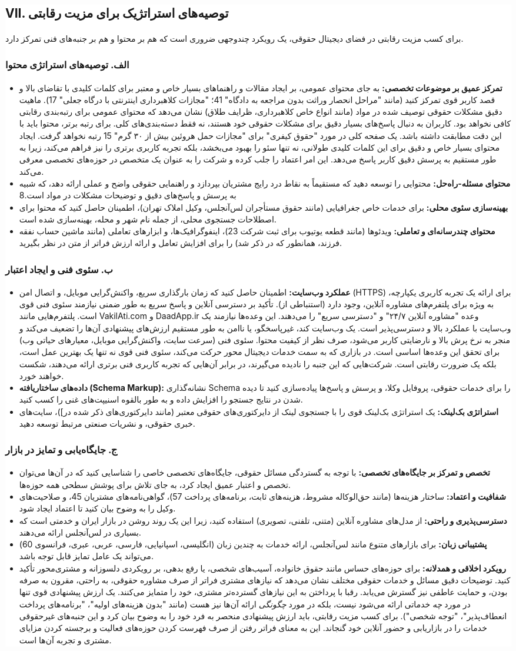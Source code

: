 ## VII. توصیه‌های استراتژیک برای مزیت رقابتی

برای کسب مزیت رقابتی در فضای دیجیتال حقوقی، یک رویکرد چندوجهی ضروری است که هم بر محتوا و هم بر جنبه‌های فنی تمرکز دارد.

### الف. توصیه‌های استراتژی محتوا

- **تمرکز عمیق بر موضوعات تخصصی:** به جای محتوای عمومی، بر ایجاد مقالات و راهنماهای بسیار خاص و معتبر برای کلمات کلیدی با تقاضای بالا و قصد کاربر قوی تمرکز کنید (مانند "مراحل انحصار وراثت بدون مراجعه به دادگاه" 41؛ "مجازات کلاهبرداری اینترنتی با درگاه جعلی" 17). ماهیت دقیق مشکلات حقوقی توصیف شده در مواد (مانند انواع خاص کلاهبرداری، ظرایف طلاق) نشان می‌دهد که محتوای عمومی برای رتبه‌بندی رقابتی کافی نخواهد بود. کاربران به دنبال پاسخ‌های بسیار دقیق برای مشکلات حقوقی خود هستند، نه فقط دسته‌بندی‌های کلی. برای رتبه برتر، محتوا باید با این دقت مطابقت داشته باشد. یک صفحه کلی در مورد "حقوق کیفری" برای "مجازات حمل هروئین بیش از ۳۰ گرم" 15 رتبه نخواهد گرفت. ایجاد محتوای بسیار خاص و دقیق برای این کلمات کلیدی طولانی، نه تنها سئو را بهبود می‌بخشد، بلکه تجربه کاربری برتری را نیز فراهم می‌کند، زیرا به طور مستقیم به پرسش دقیق کاربر پاسخ می‌دهد. این امر اعتماد را جلب کرده و شرکت را به عنوان یک متخصص در حوزه‌های تخصصی معرفی می‌کند.
- **محتوای مسئله-راه‌حل:** محتوایی را توسعه دهید که مستقیماً به نقاط درد رایج مشتریان بپردازد و راهنمایی حقوقی واضح و عملی ارائه دهد، که شبیه به پرسش و پاسخ‌های دقیق و توضیحات مشکلات در مواد است.8
- **بهینه‌سازی سئوی محلی:** برای خدمات خاص جغرافیایی (مانند حقوق مستأجران لس‌آنجلس، وکیل املاک تهران)، اطمینان حاصل کنید که محتوا برای اصطلاحات جستجوی محلی، از جمله نام شهر و محله، بهینه‌سازی شده است.
- **محتوای چندرسانه‌ای و تعاملی:** ویدئوها (مانند قطعه یوتیوب برای ثبت شرکت 23)، اینفوگرافیک‌ها، و ابزارهای تعاملی (مانند ماشین حساب نفقه فرزند، همانطور که در ذکر شد) را برای افزایش تعامل و ارائه ارزش فراتر از متن در نظر بگیرید.

### ب. سئوی فنی و ایجاد اعتبار

- **عملکرد وب‌سایت:** اطمینان حاصل کنید که زمان بارگذاری سریع، واکنش‌گرایی موبایل، و اتصال امن (HTTPS) برای ارائه یک تجربه کاربری یکپارچه، به ویژه برای پلتفرم‌های مشاوره آنلاین، وجود دارد (استنباطی از). تأکید بر دسترسی آنلاین و پاسخ سریع به طور ضمنی نیازمند سئوی فنی قوی است. پلتفرم‌هایی مانند VakilAti.com و DaadApp.ir وعده "مشاوره آنلاین ۲۴/۷" و "دسترسی سریع" را می‌دهند. این وعده‌ها نیازمند یک وب‌سایت با عملکرد بالا و دسترسی‌پذیر است. یک وب‌سایت کند، غیرپاسخگو، یا ناامن به طور مستقیم ارزش‌های پیشنهادی آن‌ها را تضعیف می‌کند و منجر به نرخ پرش بالا و نارضایتی کاربر می‌شود، صرف نظر از کیفیت محتوا. سئوی فنی (سرعت سایت، واکنش‌گرایی موبایل، معیارهای حیاتی وب) برای تحقق این وعده‌ها اساسی است. در بازاری که به سمت خدمات دیجیتال محور حرکت می‌کند، سئوی فنی قوی نه تنها یک بهترین عمل است، بلکه یک ضرورت رقابتی است. شرکت‌هایی که این جنبه را نادیده می‌گیرند، در برابر آن‌هایی که تجربه کاربری فنی برتری ارائه می‌دهند، شکست خواهند خورد.
- **داده‌های ساختاریافته (Schema Markup):** نشانه‌گذاری Schema را برای خدمات حقوقی، پروفایل وکلا، و پرسش و پاسخ‌ها پیاده‌سازی کنید تا دیده شدن در نتایج جستجو را افزایش داده و به طور بالقوه اسنیپت‌های غنی را کسب کنید.
- **استراتژی بک‌لینک:** یک استراتژی بک‌لینک قوی را با جستجوی لینک از دایرکتوری‌های حقوقی معتبر (مانند دایرکتوری‌های ذکر شده در])، سایت‌های خبری حقوقی، و نشریات صنعتی مرتبط توسعه دهید.

### ج. جایگاه‌یابی و تمایز در بازار

- **تخصص و تمرکز بر جایگاه‌های تخصصی:** با توجه به گستردگی مسائل حقوقی، جایگاه‌های تخصصی خاصی را شناسایی کنید که در آن‌ها می‌توان تخصص و اعتبار عمیق ایجاد کرد، به جای تلاش برای پوشش سطحی همه حوزه‌ها.
- **شفافیت و اعتماد:** ساختار هزینه‌ها (مانند حق‌الوکاله مشروط، هزینه‌های ثابت، برنامه‌های پرداخت 57)، گواهی‌نامه‌های مشتریان 45، و صلاحیت‌های وکیل را به وضوح بیان کنید تا اعتماد ایجاد شود.
- **دسترسی‌پذیری و راحتی:** از مدل‌های مشاوره آنلاین (متنی، تلفنی، تصویری) استفاده کنید، زیرا این یک روند روشن در بازار ایران و خدمتی است که بسیاری در لس‌آنجلس ارائه می‌دهند.
- **پشتیبانی زبان:** برای بازارهای متنوع مانند لس‌آنجلس، ارائه خدمات به چندین زبان (انگلیسی، اسپانیایی، فارسی، عربی، عبری، فرانسوی 60) می‌تواند یک عامل تمایز قابل توجه باشد.
- **رویکرد اخلاقی و همدلانه:** برای حوزه‌های حساس مانند حقوق خانواده، آسیب‌های شخصی، یا رفع بدهی، بر رویکردی دلسوزانه و مشتری‌محور تأکید کنید. توضیحات دقیق مسائل و خدمات حقوقی مختلف نشان می‌دهد که نیازهای مشتری فراتر از صرف مشاوره حقوقی، به راحتی، مقرون به صرفه بودن، و حمایت عاطفی نیز گسترش می‌یابد. رقبا با پرداختن به این نیازهای گسترده‌تر مشتری، خود را متمایز می‌کنند. یک ارزش پیشنهادی قوی تنها در مورد _چه_ خدماتی ارائه می‌شود نیست، بلکه در مورد _چگونگی_ ارائه آن‌ها نیز هست (مانند "بدون هزینه‌های اولیه"، "برنامه‌های پرداخت انعطاف‌پذیر"، "توجه شخصی"). برای کسب مزیت رقابتی، باید ارزش پیشنهادی منحصر به فرد خود را به وضوح بیان کرد و این جنبه‌های غیرحقوقی خدمات را در بازاریابی و حضور آنلاین خود گنجاند. این به معنای فراتر رفتن از صرف فهرست کردن حوزه‌های فعالیت و برجسته کردن مزایای مشتری و تجربه آن‌ها است.
